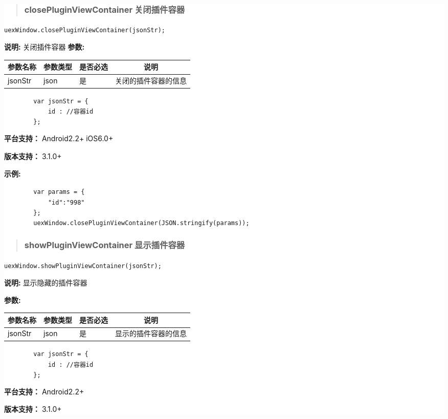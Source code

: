 > ### closePluginViewContainer 关闭插件容器

`uexWindow.closePluginViewContainer(jsonStr);`

**说明:**
关闭插件容器
**参数:**

| 参数名称    | 参数类型 | 是否必选 | 说明         |
| ------- | ---- | ---- | ---------- |
| jsonStr | json | 是    | 关闭的插件容器的信息 |

```
        var jsonStr = {
            id : //容器id
        };	 
```

**平台支持：**
Android2.2+
iOS6.0+

**版本支持：**
3.1.0+

**示例:**
```
        var params = {
            "id":"998"
        };
        uexWindow.closePluginViewContainer(JSON.stringify(params));
```


> ### showPluginViewContainer 显示插件容器

`uexWindow.showPluginViewContainer(jsonStr);`

**说明:**
显示隐藏的插件容器

**参数:**

| 参数名称    | 参数类型 | 是否必选 | 说明         |
| ------- | ---- | ---- | ---------- |
| jsonStr | json | 是    | 显示的插件容器的信息 |

```
        var jsonStr = {
            id : //容器id
        };	 
```

**平台支持：**
Android2.2+

**版本支持：**
3.1.0+
